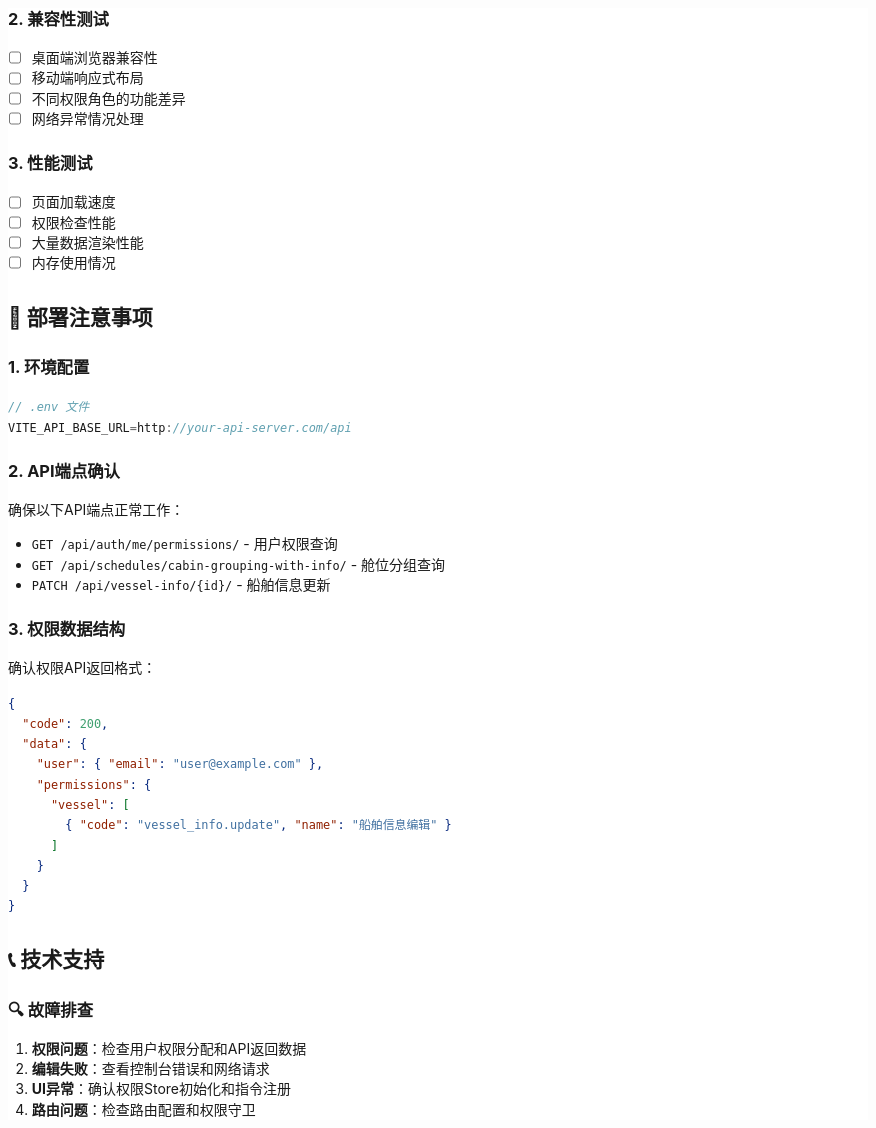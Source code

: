 ### 2. 兼容性测试
- [ ] 桌面端浏览器兼容性
- [ ] 移动端响应式布局
- [ ] 不同权限角色的功能差异
- [ ] 网络异常情况处理

### 3. 性能测试
- [ ] 页面加载速度
- [ ] 权限检查性能
- [ ] 大量数据渲染性能
- [ ] 内存使用情况

## 🚀 部署注意事项

### 1. 环境配置
```javascript
// .env 文件
VITE_API_BASE_URL=http://your-api-server.com/api
```

### 2. API端点确认
确保以下API端点正常工作：
- `GET /api/auth/me/permissions/` - 用户权限查询
- `GET /api/schedules/cabin-grouping-with-info/` - 舱位分组查询
- `PATCH /api/vessel-info/{id}/` - 船舶信息更新

### 3. 权限数据结构
确认权限API返回格式：
```json
{
  "code": 200,
  "data": {
    "user": { "email": "user@example.com" },
    "permissions": {
      "vessel": [
        { "code": "vessel_info.update", "name": "船舶信息编辑" }
      ]
    }
  }
}
```

## 📞 技术支持

### 🔍 故障排查
1. **权限问题**：检查用户权限分配和API返回数据
2. **编辑失败**：查看控制台错误和网络请求
3. **UI异常**：确认权限Store初始化和指令注册
4. **路由问题**：检查路由配置和权限守卫
